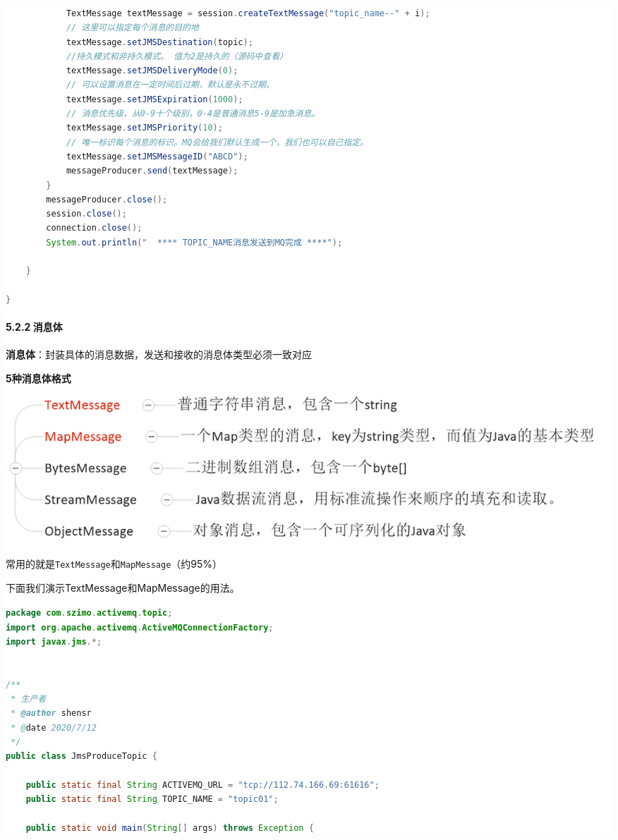```java
            TextMessage textMessage = session.createTextMessage("topic_name--" + i);
            // 这里可以指定每个消息的目的地
            textMessage.setJMSDestination(topic);
            //持久模式和非持久模式。 值为2是持久的（源码中查看）
            textMessage.setJMSDeliveryMode(0);
            // 可以设置消息在一定时间后过期，默认是永不过期。
            textMessage.setJMSExpiration(1000);
            // 消息优先级，从0-9十个级别，0-4是普通消息5-9是加急消息。
            textMessage.setJMSPriority(10);
            // 唯一标识每个消息的标识。MQ会给我们默认生成一个，我们也可以自己指定。
            textMessage.setJMSMessageID("ABCD");
            messageProducer.send(textMessage);       
        }
        messageProducer.close();
        session.close();
        connection.close();
        System.out.println("  **** TOPIC_NAME消息发送到MQ完成 ****");

    }

}
```

 

#### 5.2.2  消息体

**消息体**：封装具体的消息数据，发送和接收的消息体类型必须一致对应

**5种消息体格式**

![image-20200713190740143](images/image-20200713190740143.png)

常用的就是`TextMessage`和`MapMessage`（约95%）

 下面我们演示TextMessage和MapMessage的用法。

```java
package com.szimo.activemq.topic;
import org.apache.activemq.ActiveMQConnectionFactory;
import javax.jms.*;


/**
 * 生产者
 * @author shensr
 * @date 2020/7/12
 */
public class JmsProduceTopic {
    
    public static final String ACTIVEMQ_URL = "tcp://112.74.166.69:61616";
    public static final String TOPIC_NAME = "topic01";

    public static void main(String[] args) throws Exception {

```